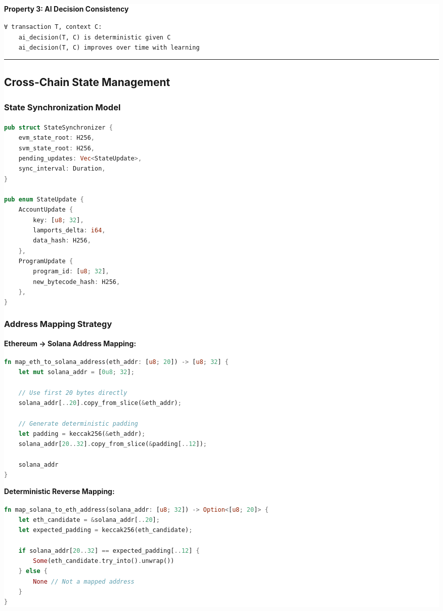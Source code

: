 **Property 3: AI Decision Consistency**
```
∀ transaction T, context C:
    ai_decision(T, C) is deterministic given C
    ai_decision(T, C) improves over time with learning
```

---

## Cross-Chain State Management

### State Synchronization Model

```rust
pub struct StateSynchronizer {
    evm_state_root: H256,
    svm_state_root: H256,
    pending_updates: Vec<StateUpdate>,
    sync_interval: Duration,
}

pub enum StateUpdate {
    AccountUpdate {
        key: [u8; 32],
        lamports_delta: i64,
        data_hash: H256,
    },
    ProgramUpdate {
        program_id: [u8; 32],
        new_bytecode_hash: H256,
    },
}
```

### Address Mapping Strategy

**Ethereum → Solana Address Mapping:**
```rust
fn map_eth_to_solana_address(eth_addr: [u8; 20]) -> [u8; 32] {
    let mut solana_addr = [0u8; 32];
    
    // Use first 20 bytes directly
    solana_addr[..20].copy_from_slice(&eth_addr);
    
    // Generate deterministic padding
    let padding = keccak256(&eth_addr);
    solana_addr[20..32].copy_from_slice(&padding[..12]);
    
    solana_addr
}
```

**Deterministic Reverse Mapping:**
```rust
fn map_solana_to_eth_address(solana_addr: [u8; 32]) -> Option<[u8; 20]> {
    let eth_candidate = &solana_addr[..20];
    let expected_padding = keccak256(eth_candidate);
    
    if solana_addr[20..32] == expected_padding[..12] {
        Some(eth_candidate.try_into().unwrap())
    } else {
        None // Not a mapped address
    }
}
```
